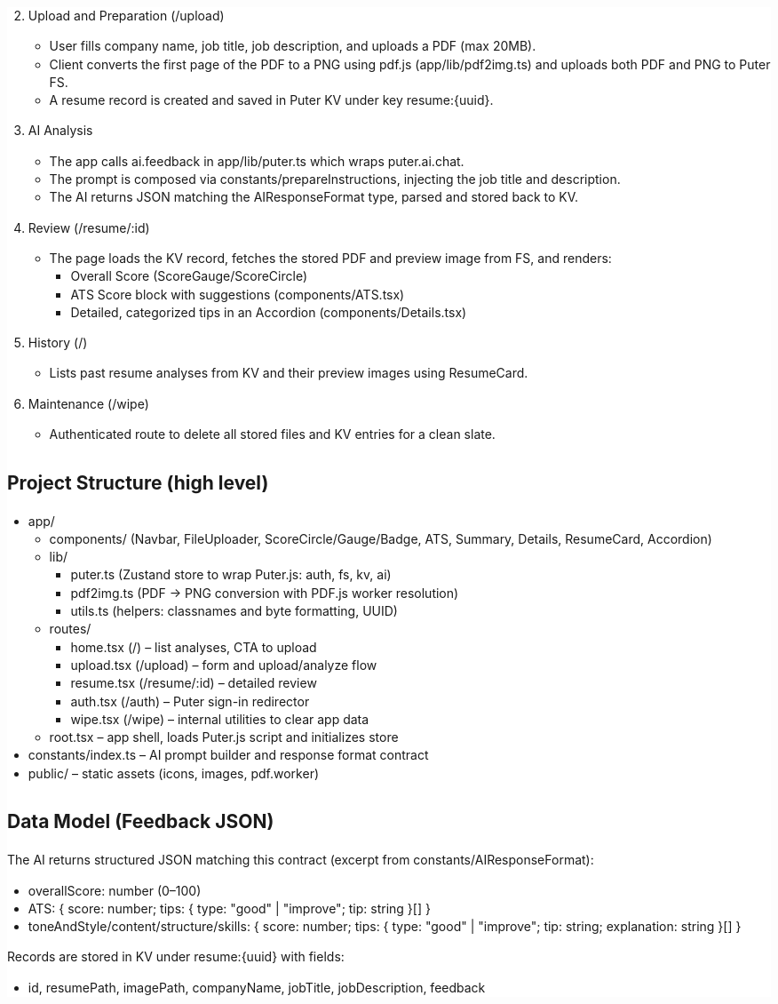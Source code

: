 2. Upload and Preparation (/upload)
   - User fills company name, job title, job description, and uploads a PDF (max 20MB).
   - Client converts the first page of the PDF to a PNG using pdf.js (app/lib/pdf2img.ts) and uploads both PDF and PNG to Puter FS.
   - A resume record is created and saved in Puter KV under key resume:{uuid}.

3. AI Analysis
   - The app calls ai.feedback in app/lib/puter.ts which wraps puter.ai.chat.
   - The prompt is composed via constants/prepareInstructions, injecting the job title and description.
   - The AI returns JSON matching the AIResponseFormat type, parsed and stored back to KV.

4. Review (/resume/:id)
   - The page loads the KV record, fetches the stored PDF and preview image from FS, and renders:
     - Overall Score (ScoreGauge/ScoreCircle)
     - ATS Score block with suggestions (components/ATS.tsx)
     - Detailed, categorized tips in an Accordion (components/Details.tsx)

5. History (/)
   - Lists past resume analyses from KV and their preview images using ResumeCard.

6. Maintenance (/wipe)
   - Authenticated route to delete all stored files and KV entries for a clean slate.

## Project Structure (high level)
- app/
  - components/ (Navbar, FileUploader, ScoreCircle/Gauge/Badge, ATS, Summary, Details, ResumeCard, Accordion)
  - lib/
    - puter.ts (Zustand store to wrap Puter.js: auth, fs, kv, ai)
    - pdf2img.ts (PDF → PNG conversion with PDF.js worker resolution)
    - utils.ts (helpers: classnames and byte formatting, UUID)
  - routes/
    - home.tsx (/) – list analyses, CTA to upload
    - upload.tsx (/upload) – form and upload/analyze flow
    - resume.tsx (/resume/:id) – detailed review
    - auth.tsx (/auth) – Puter sign-in redirector
    - wipe.tsx (/wipe) – internal utilities to clear app data
  - root.tsx – app shell, loads Puter.js script and initializes store
- constants/index.ts – AI prompt builder and response format contract
- public/ – static assets (icons, images, pdf.worker)

## Data Model (Feedback JSON)
The AI returns structured JSON matching this contract (excerpt from constants/AIResponseFormat):
- overallScore: number (0–100)
- ATS: { score: number; tips: { type: "good" | "improve"; tip: string }[] }
- toneAndStyle/content/structure/skills: {
  score: number;
  tips: { type: "good" | "improve"; tip: string; explanation: string }[]
}

Records are stored in KV under resume:{uuid} with fields:
- id, resumePath, imagePath, companyName, jobTitle, jobDescription, feedback
